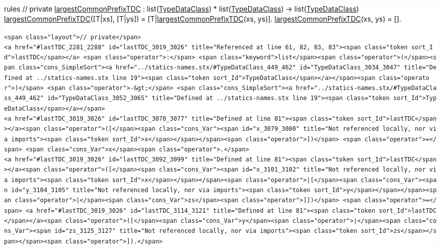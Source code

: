 <span class="keyword">rules</span>
    <span class="layout">// private</span>
    <a href="#largestCommonPrefixTDC_2289_2311" id="largestCommonPrefixTDC_2787_2809" title="Referenced at line 61, 77, 77, 78"><span class="token sort_Id">largestCommonPrefixTDC</span></a> <span class="operator">:</span> <span class="keyword">list</span><span class="operator">(</span><span class="cons_SimpleSort"><a href="../statics-names.stx/#TypeDataClass_449_462" id="TypeDataClass_2817_2830" title="Defined at ../statics-names.stx line 19"><span class="token sort_Id">TypeDataClass</span></a></span><span class="operator">)</span> <span class="operator">*</span> <span class="keyword">list</span><span class="operator">(</span><span class="cons_SimpleSort"><a href="../statics-names.stx/#TypeDataClass_449_462" id="TypeDataClass_2839_2852" title="Defined at ../statics-names.stx line 19"><span class="token sort_Id">TypeDataClass</span></a></span><span class="operator">)</span> <span class="operator">-&gt;</span> <span class="keyword">list</span><span class="operator">(</span><span class="cons_SimpleSort"><a href="../statics-names.stx/#TypeDataClass_449_462" id="TypeDataClass_2862_2875" title="Defined at ../statics-names.stx line 19"><span class="token sort_Id">TypeDataClass</span></a></span><span class="operator">)</span>
    <a href="#largestCommonPrefixTDC_2787_2809" id="largestCommonPrefixTDC_2881_2903" title="Defined at line 76"><span class="token sort_Id">largestCommonPrefixTDC</span></a><span class="operator">([</span><span class="cons_Var">T</span><span class="operator">|</span><span class="cons_Var"><span id="xs_2907_2909" title="Not referenced locally, nor via imports"><span class="token sort_Id">xs</span></span></span><span class="operator">],</span> <span class="operator">[</span><span class="cons_Var">T</span><span class="operator">|</span><span class="cons_Var">ys</span><span class="operator">])</span> <span class="operator">=</span> <span class="operator">[</span><span class="cons_Var"><span id="T_2923_2924" title="Not referenced locally, nor via imports"><span class="token sort_Id">T</span></span></span><span class="operator">|</span><a href="#largestCommonPrefixTDC_2787_2809" id="largestCommonPrefixTDC_2925_2947" title="Defined at line 76"><span class="token sort_Id">largestCommonPrefixTDC</span></a><span class="operator">(</span><span class="cons_Var">xs</span><span class="operator">,</span> <span class="cons_Var"><span id="ys_2952_2954" title="Not referenced locally, nor via imports"><span class="token sort_Id">ys</span></span></span><span class="operator">)].</span>
    <a href="#largestCommonPrefixTDC_2787_2809" id="largestCommonPrefixTDC_2962_2984" title="Defined at line 76"><span class="token sort_Id">largestCommonPrefixTDC</span></a><span class="operator">(</span><span class="cons_Var"><span id="xs_2985_2987" title="Not referenced locally, nor via imports"><span class="token sort_Id">xs</span></span></span><span class="operator">,</span> <span class="cons_Var"><span id="ys_2989_2991" title="Not referenced locally, nor via imports"><span class="token sort_Id">ys</span></span></span><span class="operator">)</span> <span class="operator">=</span> <span class="operator">[].</span>

    <span class="layout">// private</span>
    <a href="#lastTDC_2281_2288" id="lastTDC_3019_3026" title="Referenced at line 61, 82, 83, 83"><span class="token sort_Id">lastTDC</span></a> <span class="operator">:</span> <span class="keyword">list</span><span class="operator">(</span><span class="cons_SimpleSort"><a href="../statics-names.stx/#TypeDataClass_449_462" id="TypeDataClass_3034_3047" title="Defined at ../statics-names.stx line 19"><span class="token sort_Id">TypeDataClass</span></a></span><span class="operator">)</span> <span class="operator">-&gt;</span> <span class="cons_SimpleSort"><a href="../statics-names.stx/#TypeDataClass_449_462" id="TypeDataClass_3052_3065" title="Defined at ../statics-names.stx line 19"><span class="token sort_Id">TypeDataClass</span></a></span>
    <a href="#lastTDC_3019_3026" id="lastTDC_3070_3077" title="Defined at line 81"><span class="token sort_Id">lastTDC</span></a><span class="operator">([</span><span class="cons_Var"><span id="x_3079_3080" title="Not referenced locally, nor via imports"><span class="token sort_Id">x</span></span></span><span class="operator">])</span> <span class="operator">=</span> <span class="cons_Var">x</span><span class="operator">.</span>
    <a href="#lastTDC_3019_3026" id="lastTDC_3092_3099" title="Defined at line 81"><span class="token sort_Id">lastTDC</span></a><span class="operator">([</span><span class="cons_Var"><span id="x_3101_3102" title="Not referenced locally, nor via imports"><span class="token sort_Id">x</span></span></span><span class="operator">|[</span><span class="cons_Var"><span id="y_3104_3105" title="Not referenced locally, nor via imports"><span class="token sort_Id">y</span></span></span><span class="operator">|</span><span class="cons_Var">zs</span><span class="operator">]])</span> <span class="operator">=</span> <a href="#lastTDC_3019_3026" id="lastTDC_3114_3121" title="Defined at line 81"><span class="token sort_Id">lastTDC</span></a><span class="operator">([</span><span class="cons_Var">y</span><span class="operator">|</span><span class="cons_Var"><span id="zs_3125_3127" title="Not referenced locally, nor via imports"><span class="token sort_Id">zs</span></span></span><span class="operator">]).</span>

</code></pre></td></tr></tbody></table></div>

[pdmosses/metaborg-poosl/org.metaborg.lang.poosl/trans/statics-typing.stx]: https://github.com/pdmosses/metaborg-poosl/blob/master/org.metaborg.lang.poosl/trans/statics-typing.stx "The source file on GitHub"